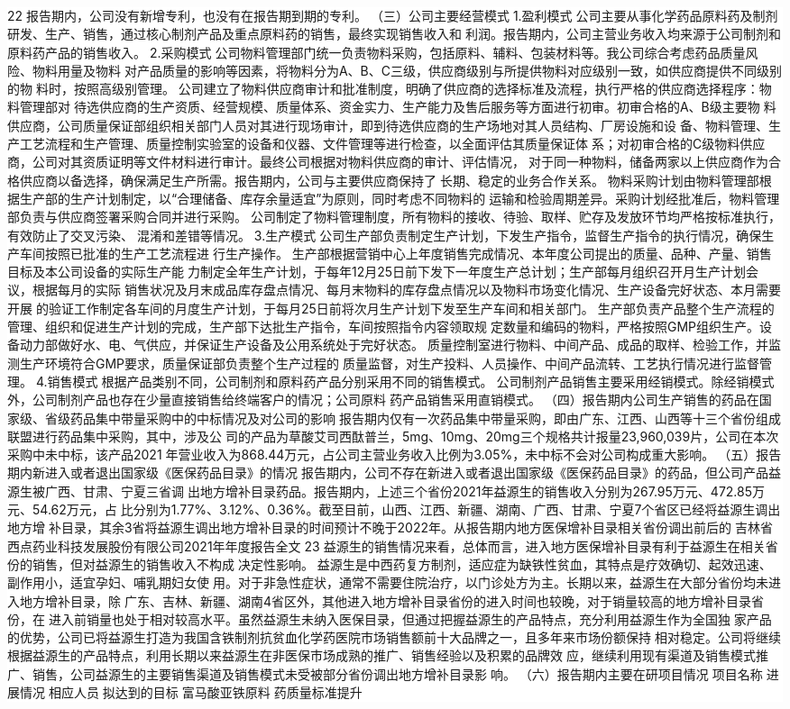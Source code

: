 22
报告期内，公司没有新增专利，也没有在报告期到期的专利。
（三）公司主要经营模式
1.盈利模式
公司主要从事化学药品原料药及制剂研发、生产、销售，通过核心制剂产品及重点原料药的销售，最终实现销售收入和
利润。报告期内，公司主营业务收入均来源于公司制剂和原料药产品的销售收入。
2.采购模式
公司物料管理部门统一负责物料采购，包括原料、辅料、包装材料等。我公司综合考虑药品质量风险、物料用量及物料
对产品质量的影响等因素，将物料分为A、B、C三级，供应商级别与所提供物料对应级别一致，如供应商提供不同级别的物
料时，按照高级别管理。
公司建立了物料供应商审计和批准制度，明确了供应商的选择标准及流程，执行严格的供应商选择程序：物料管理部对
待选供应商的生产资质、经营规模、质量体系、资金实力、生产能力及售后服务等方面进行初审。初审合格的A、B级主要物
料供应商，公司质量保证部组织相关部门人员对其进行现场审计，即到待选供应商的生产场地对其人员结构、厂房设施和设
备、物料管理、生产工艺流程和生产管理、质量控制实验室的设备和仪器、文件管理等进行检查，以全面评估其质量保证体
系；对初审合格的C级物料供应商，公司对其资质证明等文件材料进行审计。最终公司根据对物料供应商的审计、评估情况，
对于同一种物料，储备两家以上供应商作为合格供应商以备选择，确保满足生产所需。报告期内，公司与主要供应商保持了
长期、稳定的业务合作关系。
物料采购计划由物料管理部根据生产部的生产计划制定，以“合理储备、库存余量适宜”为原则，同时考虑不同物料的
运输和检验周期差异。采购计划经批准后，物料管理部负责与供应商签署采购合同并进行采购。
公司制定了物料管理制度，所有物料的接收、待验、取样、贮存及发放环节均严格按标准执行，有效防止了交叉污染、
混淆和差错等情况。
3.生产模式
公司生产部负责制定生产计划，下发生产指令，监督生产指令的执行情况，确保生产车间按照已批准的生产工艺流程进
行生产操作。
生产部根据营销中心上年度销售完成情况、本年度公司提出的质量、品种、产量、销售目标及本公司设备的实际生产能
力制定全年生产计划，于每年12月25日前下发下一年度生产总计划；生产部每月组织召开月生产计划会议，根据每月的实际
销售状况及月末成品库存盘点情况、每月末物料的库存盘点情况以及物料市场变化情况、生产设备完好状态、本月需要开展
的验证工作制定各车间的月度生产计划，于每月25日前将次月生产计划下发至生产车间和相关部门。
生产部负责产品整个生产流程的管理、组织和促进生产计划的完成，生产部下达批生产指令，车间按照指令内容领取规
定数量和编码的物料，严格按照GMP组织生产。设备动力部做好水、电、气供应，并保证生产设备及公用系统处于完好状态。
质量控制室进行物料、中间产品、成品的取样、检验工作，并监测生产环境符合GMP要求，质量保证部负责整个生产过程的
质量监督，对生产投料、人员操作、中间产品流转、工艺执行情况进行监督管理。
4.销售模式
根据产品类别不同，公司制剂和原料药产品分别采用不同的销售模式。
公司制剂产品销售主要采用经销模式。除经销模式外，公司制剂产品也存在少量直接销售给终端客户的情况；公司原料
药产品销售采用直销模式。
（四）报告期内公司生产销售的药品在国家级、省级药品集中带量采购中的中标情况及对公司的影响
报告期内仅有一次药品集中带量采购，即由广东、江西、山西等十三个省份组成联盟进行药品集中采购，其中，涉及公
司的产品为草酸艾司西酞普兰，5mg、10mg、20mg三个规格共计报量23,960,039片，公司在本次采购中未中标，该产品2021
年营业收入为868.44万元，占公司主营业务收入比例为3.05%，未中标不会对公司构成重大影响。
（五）报告期内新进入或者退出国家级《医保药品目录》的情况
报告期内，公司不存在新进入或者退出国家级《医保药品目录》的药品，但公司产品益源生被广西、甘肃、宁夏三省调
出地方增补目录药品。报告期内，上述三个省份2021年益源生的销售收入分别为267.95万元、472.85万元、54.62万元，占
比分别为1.77%、3.12%、0.36%。截至目前，山西、江西、新疆、湖南、广西、甘肃、宁夏7个省区已经将益源生调出地方增
补目录，其余3省将益源生调出地方增补目录的时间预计不晚于2022年。从报告期内地方医保增补目录相关省份调出前后的
吉林省西点药业科技发展股份有限公司2021年年度报告全文
23
益源生的销售情况来看，总体而言，进入地方医保增补目录有利于益源生在相关省份的销售，但对益源生的销售收入不构成
决定性影响。
益源生是中西药复方制剂，适应症为缺铁性贫血，其特点是疗效确切、起效迅速、副作用小，适宜孕妇、哺乳期妇女使
用。对于非急性症状，通常不需要住院治疗，以门诊处方为主。长期以来，益源生在大部分省份均未进入地方增补目录，除
广东、吉林、新疆、湖南4省区外，其他进入地方增补目录省份的进入时间也较晚，对于销量较高的地方增补目录省份，在
进入前销量也处于相对较高水平。虽然益源生未纳入医保目录，但通过把握益源生的产品特点，充分利用益源生作为全国独
家产品的优势，公司已将益源生打造为我国含铁制剂抗贫血化学药医院市场销售额前十大品牌之一，且多年来市场份额保持
相对稳定。公司将继续根据益源生的产品特点，利用长期以来益源生在非医保市场成熟的推广、销售经验以及积累的品牌效
应，继续利用现有渠道及销售模式推广、销售，公司益源生的主要销售渠道及销售模式未受被部分省份调出地方增补目录影
响。
（六）报告期内主要在研项目情况
项目名称
进展情况
相应人员
拟达到的目标
富马酸亚铁原料
药质量标准提升